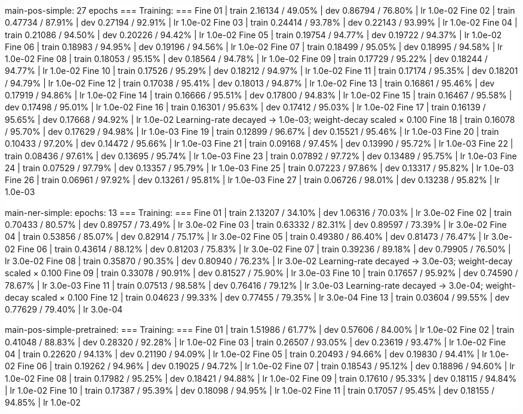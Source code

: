 main-pos-simple:
27 epochs
=== Training: ===
Fine 01 | train 2.16134 / 49.05% | dev 0.86794 / 76.80% | lr 1.0e-02
Fine 02 | train 0.47734 / 87.91% | dev 0.27194 / 92.91% | lr 1.0e-02
Fine 03 | train 0.24414 / 93.78% | dev 0.22143 / 93.99% | lr 1.0e-02
Fine 04 | train 0.21086 / 94.50% | dev 0.20226 / 94.42% | lr 1.0e-02
Fine 05 | train 0.19754 / 94.77% | dev 0.19722 / 94.37% | lr 1.0e-02
Fine 06 | train 0.18983 / 94.95% | dev 0.19196 / 94.56% | lr 1.0e-02
Fine 07 | train 0.18499 / 95.05% | dev 0.18995 / 94.58% | lr 1.0e-02
Fine 08 | train 0.18053 / 95.15% | dev 0.18564 / 94.78% | lr 1.0e-02
Fine 09 | train 0.17729 / 95.22% | dev 0.18244 / 94.77% | lr 1.0e-02
Fine 10 | train 0.17526 / 95.29% | dev 0.18212 / 94.97% | lr 1.0e-02
Fine 11 | train 0.17174 / 95.35% | dev 0.18201 / 94.79% | lr 1.0e-02
Fine 12 | train 0.17038 / 95.41% | dev 0.18013 / 94.87% | lr 1.0e-02
Fine 13 | train 0.16861 / 95.46% | dev 0.17919 / 94.86% | lr 1.0e-02
Fine 14 | train 0.16666 / 95.51% | dev 0.17800 / 94.83% | lr 1.0e-02
Fine 15 | train 0.16467 / 95.58% | dev 0.17498 / 95.01% | lr 1.0e-02
Fine 16 | train 0.16301 / 95.63% | dev 0.17412 / 95.03% | lr 1.0e-02
Fine 17 | train 0.16139 / 95.65% | dev 0.17668 / 94.92% | lr 1.0e-02
Learning-rate decayed → 1.0e-03; weight-decay scaled × 0.100
Fine 18 | train 0.16078 / 95.70% | dev 0.17629 / 94.98% | lr 1.0e-03
Fine 19 | train 0.12899 / 96.67% | dev 0.15521 / 95.46% | lr 1.0e-03
Fine 20 | train 0.10433 / 97.20% | dev 0.14472 / 95.66% | lr 1.0e-03
Fine 21 | train 0.09168 / 97.45% | dev 0.13990 / 95.72% | lr 1.0e-03
Fine 22 | train 0.08436 / 97.61% | dev 0.13695 / 95.74% | lr 1.0e-03
Fine 23 | train 0.07892 / 97.72% | dev 0.13489 / 95.75% | lr 1.0e-03
Fine 24 | train 0.07529 / 97.79% | dev 0.13357 / 95.79% | lr 1.0e-03
Fine 25 | train 0.07223 / 97.86% | dev 0.13317 / 95.82% | lr 1.0e-03
Fine 26 | train 0.06961 / 97.92% | dev 0.13261 / 95.81% | lr 1.0e-03
Fine 27 | train 0.06726 / 98.01% | dev 0.13238 / 95.82% | lr 1.0e-03

main-ner-simple:
epochs: 13
=== Training: ===
Fine 01 | train 2.13207 / 34.10% | dev 1.06316 / 70.03% | lr 3.0e-02
Fine 02 | train 0.70433 / 80.57% | dev 0.89757 / 73.49% | lr 3.0e-02
Fine 03 | train 0.63332 / 82.31% | dev 0.89597 / 73.39% | lr 3.0e-02
Fine 04 | train 0.53856 / 85.07% | dev 0.82914 / 75.17% | lr 3.0e-02
Fine 05 | train 0.49380 / 86.40% | dev 0.81473 / 76.47% | lr 3.0e-02
Fine 06 | train 0.43614 / 88.12% | dev 0.81203 / 75.83% | lr 3.0e-02
Fine 07 | train 0.39236 / 89.18% | dev 0.79905 / 76.50% | lr 3.0e-02
Fine 08 | train 0.35870 / 90.35% | dev 0.80940 / 76.23% | lr 3.0e-02
Learning-rate decayed → 3.0e-03; weight-decay scaled × 0.100
Fine 09 | train 0.33078 / 90.91% | dev 0.81527 / 75.90% | lr 3.0e-03
Fine 10 | train 0.17657 / 95.92% | dev 0.74590 / 78.67% | lr 3.0e-03
Fine 11 | train 0.07513 / 98.58% | dev 0.76416 / 79.12% | lr 3.0e-03
Learning-rate decayed → 3.0e-04; weight-decay scaled × 0.100
Fine 12 | train 0.04623 / 99.33% | dev 0.77455 / 79.35% | lr 3.0e-04
Fine 13 | train 0.03604 / 99.55% | dev 0.77629 / 79.40% | lr 3.0e-04

main-pos-simple-pretrained:
=== Training: ===
Fine 01 | train 1.51986 / 61.77% | dev 0.57606 / 84.00% | lr 1.0e-02
Fine 02 | train 0.41048 / 88.83% | dev 0.28320 / 92.28% | lr 1.0e-02
Fine 03 | train 0.26507 / 93.05% | dev 0.23619 / 93.47% | lr 1.0e-02
Fine 04 | train 0.22620 / 94.13% | dev 0.21190 / 94.09% | lr 1.0e-02
Fine 05 | train 0.20493 / 94.66% | dev 0.19830 / 94.41% | lr 1.0e-02
Fine 06 | train 0.19262 / 94.96% | dev 0.19025 / 94.72% | lr 1.0e-02
Fine 07 | train 0.18543 / 95.12% | dev 0.18896 / 94.60% | lr 1.0e-02
Fine 08 | train 0.17982 / 95.25% | dev 0.18421 / 94.88% | lr 1.0e-02
Fine 09 | train 0.17610 / 95.33% | dev 0.18115 / 94.84% | lr 1.0e-02
Fine 10 | train 0.17387 / 95.39% | dev 0.18098 / 94.95% | lr 1.0e-02
Fine 11 | train 0.17057 / 95.45% | dev 0.18155 / 94.85% | lr 1.0e-02